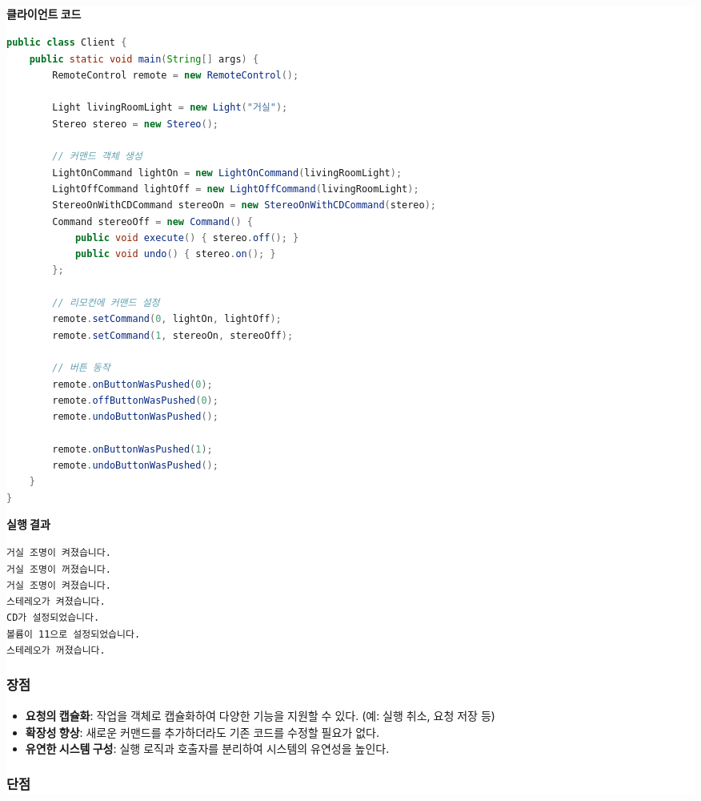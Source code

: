 **클라이언트 코드**

```java
public class Client {
    public static void main(String[] args) {
        RemoteControl remote = new RemoteControl();

        Light livingRoomLight = new Light("거실");
        Stereo stereo = new Stereo();

        // 커맨드 객체 생성
        LightOnCommand lightOn = new LightOnCommand(livingRoomLight);
        LightOffCommand lightOff = new LightOffCommand(livingRoomLight);
        StereoOnWithCDCommand stereoOn = new StereoOnWithCDCommand(stereo);
        Command stereoOff = new Command() {
            public void execute() { stereo.off(); }
            public void undo() { stereo.on(); }
        };

        // 리모컨에 커맨드 설정
        remote.setCommand(0, lightOn, lightOff);
        remote.setCommand(1, stereoOn, stereoOff);

        // 버튼 동작
        remote.onButtonWasPushed(0);
        remote.offButtonWasPushed(0);
        remote.undoButtonWasPushed();

        remote.onButtonWasPushed(1);
        remote.undoButtonWasPushed();
    }
}
```

**실행 결과**

```
거실 조명이 켜졌습니다.
거실 조명이 꺼졌습니다.
거실 조명이 켜졌습니다.
스테레오가 켜졌습니다.
CD가 설정되었습니다.
볼륨이 11으로 설정되었습니다.
스테레오가 꺼졌습니다.
```

### 장점

- **요청의 캡슐화**: 작업을 객체로 캡슐화하여 다양한 기능을 지원할 수 있다. (예: 실행 취소, 요청 저장 등)
- **확장성 향상**: 새로운 커맨드를 추가하더라도 기존 코드를 수정할 필요가 없다.
- **유연한 시스템 구성**: 실행 로직과 호출자를 분리하여 시스템의 유연성을 높인다.

### 단점
